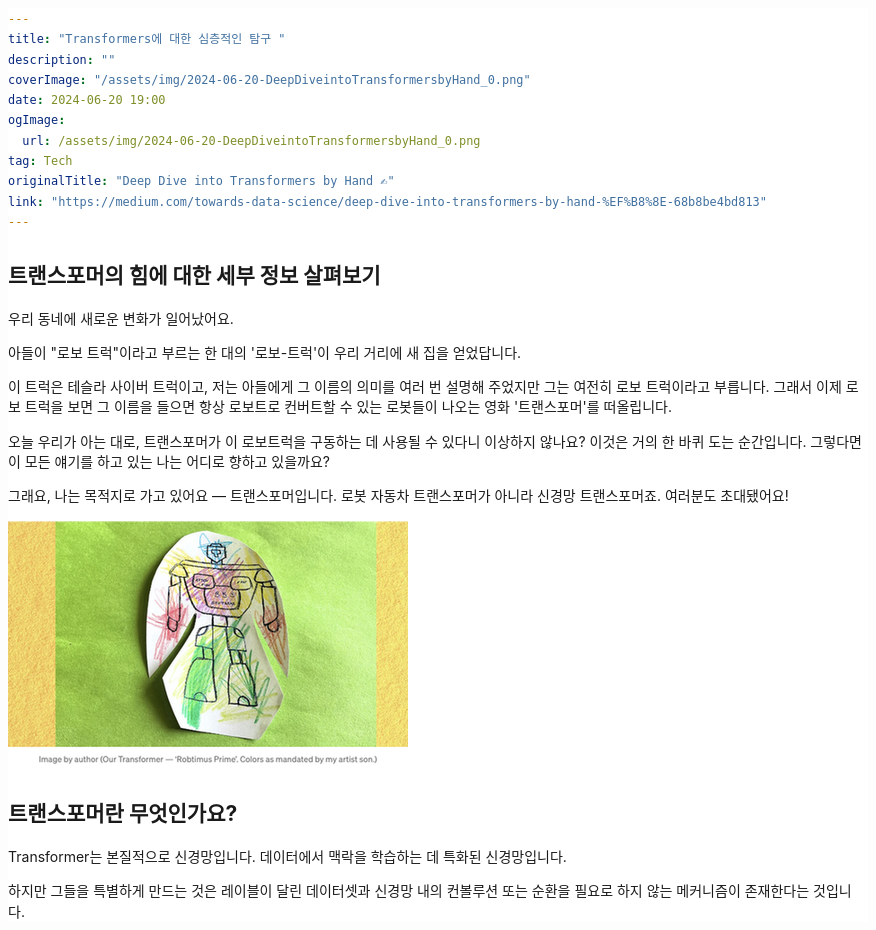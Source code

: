 ```yaml
---
title: "Transformers에 대한 심층적인 탐구 "
description: ""
coverImage: "/assets/img/2024-06-20-DeepDiveintoTransformersbyHand_0.png"
date: 2024-06-20 19:00
ogImage: 
  url: /assets/img/2024-06-20-DeepDiveintoTransformersbyHand_0.png
tag: Tech
originalTitle: "Deep Dive into Transformers by Hand ✍︎"
link: "https://medium.com/towards-data-science/deep-dive-into-transformers-by-hand-%EF%B8%8E-68b8be4bd813"
---
```



## 트랜스포머의 힘에 대한 세부 정보 살펴보기

우리 동네에 새로운 변화가 일어났어요.

아들이 "로보 트럭"이라고 부르는 한 대의 '로보-트럭'이 우리 거리에 새 집을 얻었답니다.

이 트럭은 테슬라 사이버 트럭이고, 저는 아들에게 그 이름의 의미를 여러 번 설명해 주었지만 그는 여전히 로보 트럭이라고 부릅니다. 그래서 이제 로보 트럭을 보면 그 이름을 들으면 항상 로보트로 컨버트할 수 있는 로봇들이 나오는 영화 '트랜스포머'를 떠올립니다.

<div class="content-ad"></div>

오늘 우리가 아는 대로, 트랜스포머가 이 로보트럭을 구동하는 데 사용될 수 있다니 이상하지 않나요? 이것은 거의 한 바퀴 도는 순간입니다. 그렇다면 이 모든 얘기를 하고 있는 나는 어디로 향하고 있을까요?

그래요, 나는 목적지로 가고 있어요 — 트랜스포머입니다. 로봇 자동차 트랜스포머가 아니라 신경망 트랜스포머죠. 여러분도 초대됐어요!

![이미지](/assets/img/2024-06-20-DeepDiveintoTransformersbyHand_0.png)

## 트랜스포머란 무엇인가요?

<div class="content-ad"></div>

Transformer는 본질적으로 신경망입니다. 데이터에서 맥락을 학습하는 데 특화된 신경망입니다.

하지만 그들을 특별하게 만드는 것은 레이블이 달린 데이터셋과 신경망 내의 컨볼루션 또는 순환을 필요로 하지 않는 메커니즘이 존재한다는 것입니다.

